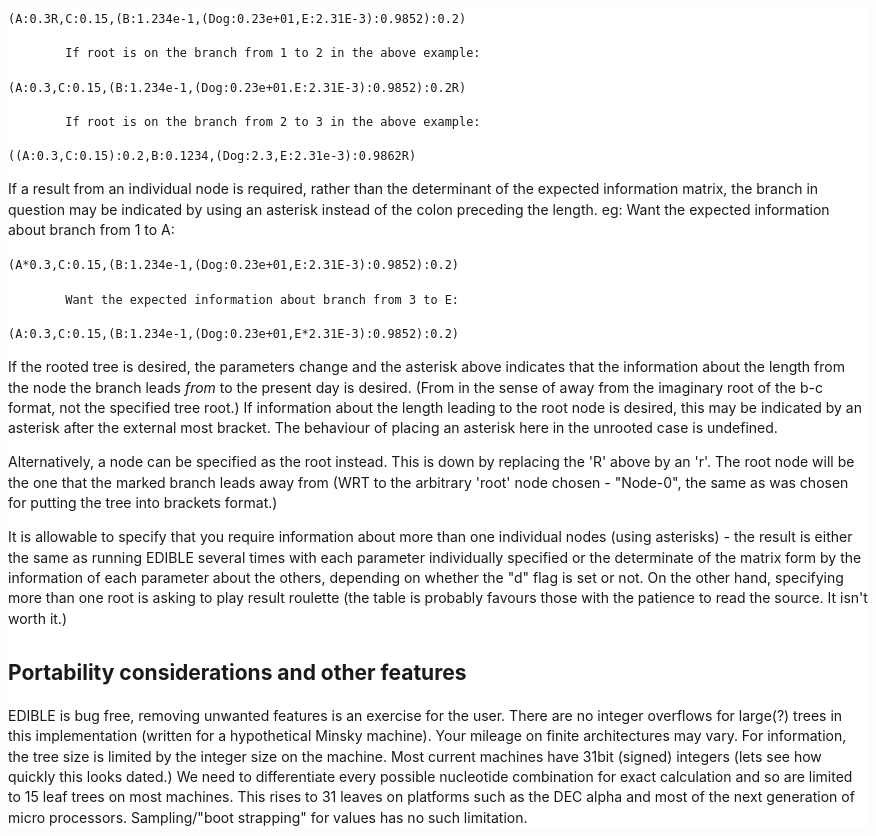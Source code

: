 ```
(A:0.3R,C:0.15,(B:1.234e-1,(Dog:0.23e+01,E:2.31E-3):0.9852):0.2)
```

            If root is on the branch from 1 to 2 in the above example:

```
(A:0.3,C:0.15,(B:1.234e-1,(Dog:0.23e+01.E:2.31E-3):0.9852):0.2R)
```

            If root is on the branch from 2 to 3 in the above example:

```
((A:0.3,C:0.15):0.2,B:0.1234,(Dog:2.3,E:2.31e-3):0.9862R)
```

  If a result from an individual node is required, rather than the determinant
of the expected information matrix, the branch in question may be indicated
by using an asterisk instead of the colon preceding the length.
        eg: Want the expected information about branch from 1 to A:

```
(A*0.3,C:0.15,(B:1.234e-1,(Dog:0.23e+01,E:2.31E-3):0.9852):0.2)
```
            Want the expected information about branch from 3 to E:

```
(A:0.3,C:0.15,(B:1.234e-1,(Dog:0.23e+01,E*2.31E-3):0.9852):0.2)
```

  If the rooted tree is desired, the parameters change and the asterisk above
indicates that the information about the length from the node the branch
leads _from_ to the present day is desired. (From in the sense of away
from the imaginary root of the b-c format, not the specified tree root.)
  If information about the length leading to the root node is desired, this
may be indicated by an asterisk after the external most bracket.
  The behaviour of placing an asterisk here in the unrooted case is undefined.

  Alternatively, a node can be specified as the root instead. This is down by 
replacing the 'R' above by an 'r'. The root node will be the one that the
marked branch leads away from (WRT to the arbitrary 'root' node chosen -
"Node-0", the same as was chosen for putting the tree into brackets format.)

  It is allowable to specify that you require information about more than
one individual nodes (using asterisks) - the result is either the same as
running EDIBLE several times with each parameter individually specified
or the determinate of the matrix form by the information of each parameter
about the others, depending on whether the "d" flag is set or not.
  On the other hand, specifying more than one root is asking to play
result roulette (the table is probably favours those with the patience to
read the source. It isn't worth it.)

## Portability considerations and other features

EDIBLE is bug free, removing unwanted features is an exercise for the user.
There are no integer overflows for large(?) trees in this implementation
(written for a hypothetical Minsky machine). Your mileage on finite
architectures may vary.
  For information, the tree size is limited by the integer size on the
machine. Most current machines have 31bit (signed) integers (lets see how
quickly this looks dated.) We need to differentiate every possible 
nucleotide combination for exact calculation and so are limited to 15 leaf
trees on most machines. This rises to 31 leaves on platforms such as the 
DEC alpha and most of the next generation of micro processors.
  Sampling/"boot strapping" for values has no such limitation.
   